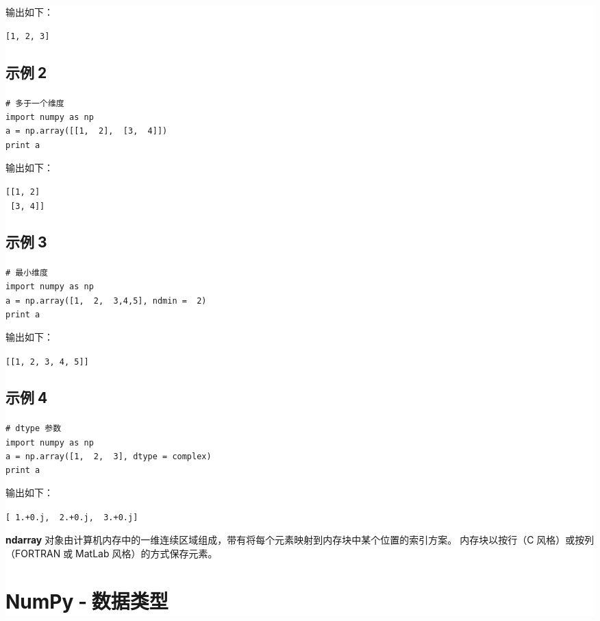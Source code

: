 输出如下：

```
[1, 2, 3] 
```

## 示例 2

```
# 多于一个维度  
import numpy as np 
a = np.array([[1,  2],  [3,  4]])  
print a
```

输出如下：

```
[[1, 2] 
 [3, 4]] 
```

## 示例 3

```
# 最小维度 
import numpy as np 
a = np.array([1,  2,  3,4,5], ndmin =  2)  
print a
```

输出如下：

```
[[1, 2, 3, 4, 5]] 
```

## 示例 4

```
# dtype 参数 
import numpy as np 
a = np.array([1,  2,  3], dtype = complex)  
print a
```

输出如下：

```
[ 1.+0.j,  2.+0.j,  3.+0.j] 
```

**ndarray** 对象由计算机内存中的一维连续区域组成，带有将每个元素映射到内存块中某个位置的索引方案。 内存块以按行（C 风格）或按列（FORTRAN 或 MatLab 风格）的方式保存元素。

# NumPy - 数据类型
